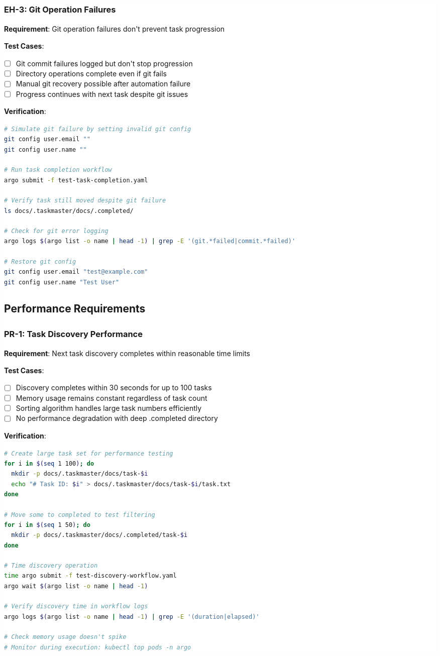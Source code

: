 ### EH-3: Git Operation Failures
**Requirement**: Git operation failures don't prevent task progression

**Test Cases**:
- [ ] Git commit failures logged but don't stop progression
- [ ] Directory operations complete even if git fails
- [ ] Manual git recovery possible after automation failure
- [ ] Progress continues with next task despite git issues

**Verification**:
```bash
# Simulate git failure by setting invalid git config
git config user.email ""
git config user.name ""

# Run task completion workflow
argo submit -f test-task-completion.yaml

# Verify task still moved despite git failure
ls docs/.taskmaster/docs/.completed/

# Check for git error logging
argo logs $(argo list -o name | head -1) | grep -E '(git.*failed|commit.*failed)'

# Restore git config
git config user.email "test@example.com"
git config user.name "Test User"
```

## Performance Requirements

### PR-1: Task Discovery Performance
**Requirement**: Next task discovery completes within reasonable time limits

**Test Cases**:
- [ ] Discovery completes within 30 seconds for up to 100 tasks
- [ ] Memory usage remains constant regardless of task count
- [ ] Sorting algorithm handles large task numbers efficiently
- [ ] No performance degradation with deep .completed directory

**Verification**:
```bash
# Create large task set for performance testing
for i in $(seq 1 100); do
  mkdir -p docs/.taskmaster/docs/task-$i
  echo "# Task ID: $i" > docs/.taskmaster/docs/task-$i/task.txt
done

# Move some to completed to test filtering
for i in $(seq 1 50); do
  mkdir -p docs/.taskmaster/docs/.completed/task-$i
done

# Time discovery operation
time argo submit -f test-discovery-workflow.yaml
argo wait $(argo list -o name | head -1)

# Verify discovery time in workflow logs
argo logs $(argo list -o name | head -1) | grep -E '(duration|elapsed)'

# Check memory usage doesn't spike
# Monitor during execution: kubectl top pods -n argo
```
